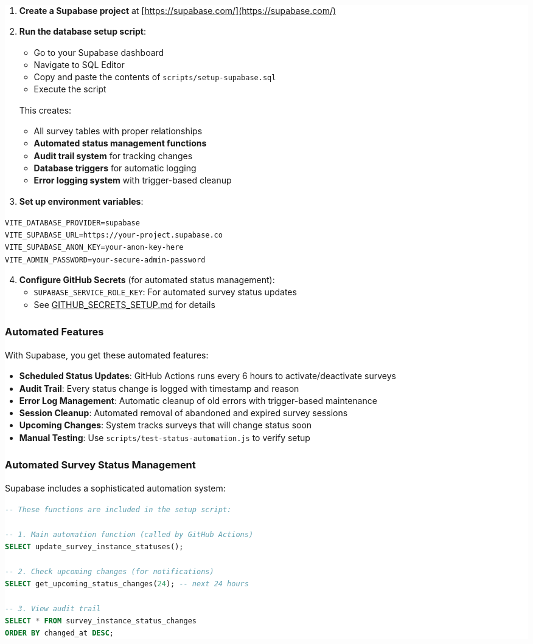 1. **Create a Supabase project** at [https://supabase.com/](https://supabase.com/)
2. **Run the database setup script**:
   - Go to your Supabase dashboard
   - Navigate to SQL Editor
   - Copy and paste the contents of `scripts/setup-supabase.sql`
   - Execute the script
   
   This creates:
   - All survey tables with proper relationships
   - **Automated status management functions**
   - **Audit trail system** for tracking changes
   - **Database triggers** for automatic logging
   - **Error logging system** with trigger-based cleanup

3. **Set up environment variables**:

```env
VITE_DATABASE_PROVIDER=supabase
VITE_SUPABASE_URL=https://your-project.supabase.co
VITE_SUPABASE_ANON_KEY=your-anon-key-here
VITE_ADMIN_PASSWORD=your-secure-admin-password
```

4. **Configure GitHub Secrets** (for automated status management):
   - `SUPABASE_SERVICE_ROLE_KEY`: For automated survey status updates
   - See [GITHUB_SECRETS_SETUP.md](./GITHUB_SECRETS_SETUP.md) for details

### Automated Features

With Supabase, you get these automated features:

- **Scheduled Status Updates**: GitHub Actions runs every 6 hours to activate/deactivate surveys
- **Audit Trail**: Every status change is logged with timestamp and reason
- **Error Log Management**: Automatic cleanup of old errors with trigger-based maintenance
- **Session Cleanup**: Automated removal of abandoned and expired survey sessions
- **Upcoming Changes**: System tracks surveys that will change status soon
- **Manual Testing**: Use `scripts/test-status-automation.js` to verify setup

### Automated Survey Status Management

Supabase includes a sophisticated automation system:

```sql
-- These functions are included in the setup script:

-- 1. Main automation function (called by GitHub Actions)
SELECT update_survey_instance_statuses();

-- 2. Check upcoming changes (for notifications)
SELECT get_upcoming_status_changes(24); -- next 24 hours

-- 3. View audit trail
SELECT * FROM survey_instance_status_changes 
ORDER BY changed_at DESC;
```
